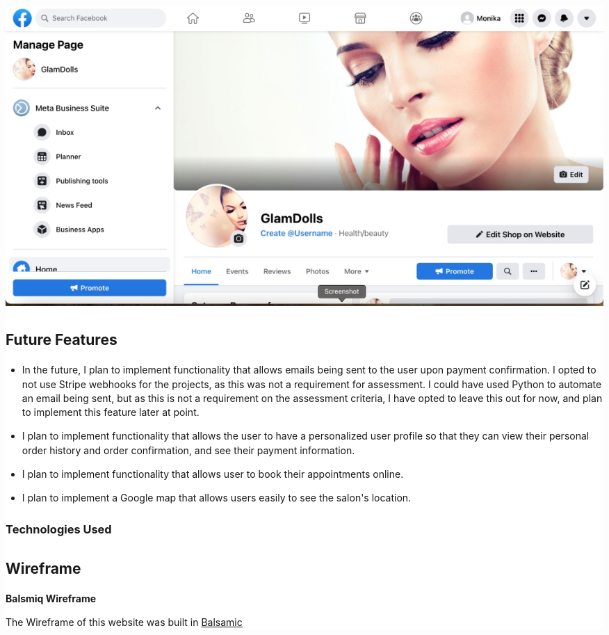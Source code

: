  ![FaceBook](static/media/facebook.png)

## Future Features
   - In the future, I plan to implement functionality that allows emails being sent to the user upon payment confirmation. I opted to not use Stripe webhooks for the projects, as this was not a requirement for assessment. I could have used Python to automate an email being sent, but as this is not a requirement on the assessment criteria, I have opted to leave this out for now, and plan to implement this feature later at point.

   - I plan to implement functionality that allows the user to have a personalized user profile so that they can view their personal order history and order confirmation, and see their payment information.

   - I plan to implement functionality that allows user to book their appointments online.

   - I plan to implement a Google map that allows users easily to see the salon's location.


### Technologies Used

 ## Wireframe

__Balsmiq Wireframe__

 The Wireframe of this website was built in [Balsamic](https://balsamiq.cloud/)
